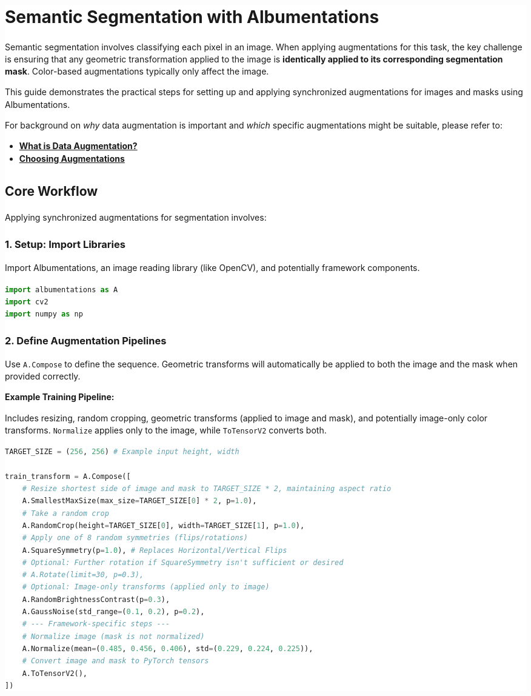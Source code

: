 # Semantic Segmentation with Albumentations

Semantic segmentation involves classifying each pixel in an image. When applying augmentations for this task, the key challenge is ensuring that any geometric transformation applied to the image is **identically applied to its corresponding segmentation mask**. Color-based augmentations typically only affect the image.

This guide demonstrates the practical steps for setting up and applying synchronized augmentations for images and masks using Albumentations.

For background on *why* data augmentation is important and *which* specific augmentations might be suitable, please refer to:

*   **[What is Data Augmentation?](../1-introduction/what-are-image-augmentations.md)**
*   **[Choosing Augmentations](./choosing-augmentations.md)**

## Core Workflow

Applying synchronized augmentations for segmentation involves:

### 1. Setup: Import Libraries

Import Albumentations, an image reading library (like OpenCV), and potentially framework components.

```python
import albumentations as A
import cv2
import numpy as np
```

### 2. Define Augmentation Pipelines

Use `A.Compose` to define the sequence. Geometric transforms will automatically be applied to both the image and the mask when provided correctly.

**Example Training Pipeline:**

Includes resizing, random cropping, geometric transforms (applied to image and mask), and potentially image-only color transforms. `Normalize` applies only to the image, while `ToTensorV2` converts both.

```python
TARGET_SIZE = (256, 256) # Example input height, width

train_transform = A.Compose([
    # Resize shortest side of image and mask to TARGET_SIZE * 2, maintaining aspect ratio
    A.SmallestMaxSize(max_size=TARGET_SIZE[0] * 2, p=1.0),
    # Take a random crop
    A.RandomCrop(height=TARGET_SIZE[0], width=TARGET_SIZE[1], p=1.0),
    # Apply one of 8 random symmetries (flips/rotations)
    A.SquareSymmetry(p=1.0), # Replaces Horizontal/Vertical Flips
    # Optional: Further rotation if SquareSymmetry isn't sufficient or desired
    # A.Rotate(limit=30, p=0.3),
    # Optional: Image-only transforms (applied only to image)
    A.RandomBrightnessContrast(p=0.3),
    A.GaussNoise(std_range=(0.1, 0.2), p=0.2),
    # --- Framework-specific steps ---
    # Normalize image (mask is not normalized)
    A.Normalize(mean=(0.485, 0.456, 0.406), std=(0.229, 0.224, 0.225)),
    # Convert image and mask to PyTorch tensors
    A.ToTensorV2(),
])
```
